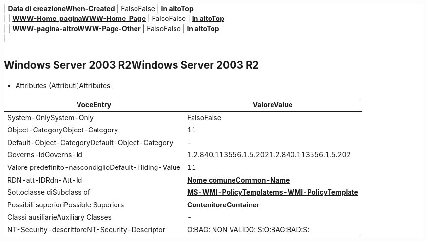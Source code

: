 | [<span data-ttu-id="1cafd-475">**Data di creazione**</span><span class="sxs-lookup"><span data-stu-id="1cafd-475">**When-Created**</span></span>](a-whencreated.md)                                       | <span data-ttu-id="1cafd-476">Falso</span><span class="sxs-lookup"><span data-stu-id="1cafd-476">False</span></span>     | [<span data-ttu-id="1cafd-477">**In alto**</span><span class="sxs-lookup"><span data-stu-id="1cafd-477">**Top**</span></span>](c-top.md)<br/>                                    |
| [<span data-ttu-id="1cafd-478">**WWW-Home-pagina**</span><span class="sxs-lookup"><span data-stu-id="1cafd-478">**WWW-Home-Page**</span></span>](a-wwwhomepage.md)                                      | <span data-ttu-id="1cafd-479">Falso</span><span class="sxs-lookup"><span data-stu-id="1cafd-479">False</span></span>     | [<span data-ttu-id="1cafd-480">**In alto**</span><span class="sxs-lookup"><span data-stu-id="1cafd-480">**Top**</span></span>](c-top.md)<br/>                                    |
| [<span data-ttu-id="1cafd-481">**WWW-pagina-altro**</span><span class="sxs-lookup"><span data-stu-id="1cafd-481">**WWW-Page-Other**</span></span>](a-url.md)                                             | <span data-ttu-id="1cafd-482">Falso</span><span class="sxs-lookup"><span data-stu-id="1cafd-482">False</span></span>     | [<span data-ttu-id="1cafd-483">**In alto**</span><span class="sxs-lookup"><span data-stu-id="1cafd-483">**Top**</span></span>](c-top.md)<br/>                                    |



## <a name="windows-server-2003-r2"></a><span data-ttu-id="1cafd-484">Windows Server 2003 R2</span><span class="sxs-lookup"><span data-stu-id="1cafd-484">Windows Server 2003 R2</span></span>

-   [<span data-ttu-id="1cafd-485">Attributes (Attributi)</span><span class="sxs-lookup"><span data-stu-id="1cafd-485">Attributes</span></span>](#windows-server-2003-r2-attributes)



| <span data-ttu-id="1cafd-486">Voce</span><span class="sxs-lookup"><span data-stu-id="1cafd-486">Entry</span></span> | <span data-ttu-id="1cafd-487">Valore</span><span class="sxs-lookup"><span data-stu-id="1cafd-487">Value</span></span> |
|-----------------------------|----------------------------------------------------------------------------------------------------|
| <span data-ttu-id="1cafd-488">System-Only</span><span class="sxs-lookup"><span data-stu-id="1cafd-488">System-Only</span></span>                 | <span data-ttu-id="1cafd-489">Falso</span><span class="sxs-lookup"><span data-stu-id="1cafd-489">False</span></span>                                                                                              |
| <span data-ttu-id="1cafd-490">Object-Category</span><span class="sxs-lookup"><span data-stu-id="1cafd-490">Object-Category</span></span>             | <span data-ttu-id="1cafd-491">1</span><span class="sxs-lookup"><span data-stu-id="1cafd-491">1</span></span>                                                                                                  |
| <span data-ttu-id="1cafd-492">Default-Object-Category</span><span class="sxs-lookup"><span data-stu-id="1cafd-492">Default-Object-Category</span></span>     | \-                                                                                                 |
| <span data-ttu-id="1cafd-493">Governs-Id</span><span class="sxs-lookup"><span data-stu-id="1cafd-493">Governs-Id</span></span>                  | <span data-ttu-id="1cafd-494">1.2.840.113556.1.5.202</span><span class="sxs-lookup"><span data-stu-id="1cafd-494">1.2.840.113556.1.5.202</span></span>                                                                             |
| <span data-ttu-id="1cafd-495">Valore predefinito-nascondiglio</span><span class="sxs-lookup"><span data-stu-id="1cafd-495">Default-Hiding-Value</span></span>        | <span data-ttu-id="1cafd-496">1</span><span class="sxs-lookup"><span data-stu-id="1cafd-496">1</span></span>                                                                                                  |
| <span data-ttu-id="1cafd-497">RDN-att-ID</span><span class="sxs-lookup"><span data-stu-id="1cafd-497">Rdn-Att-Id</span></span>                  | [<span data-ttu-id="1cafd-498">**Nome comune**</span><span class="sxs-lookup"><span data-stu-id="1cafd-498">**Common-Name**</span></span>](a-cn.md)<br/>                                                             |
| <span data-ttu-id="1cafd-499">Sottoclasse di</span><span class="sxs-lookup"><span data-stu-id="1cafd-499">Subclass of</span></span>                 | [<span data-ttu-id="1cafd-500">**MS-WMI-PolicyTemplate**</span><span class="sxs-lookup"><span data-stu-id="1cafd-500">**ms-WMI-PolicyTemplate**</span></span>](c-mswmi-policytemplate.md)<br/>                                 |
| <span data-ttu-id="1cafd-501">Possibili superiori</span><span class="sxs-lookup"><span data-stu-id="1cafd-501">Possible Superiors</span></span>          | [<span data-ttu-id="1cafd-502">**Contenitore**</span><span class="sxs-lookup"><span data-stu-id="1cafd-502">**Container**</span></span>](c-container.md)                                                                   |
| <span data-ttu-id="1cafd-503">Classi ausiliarie</span><span class="sxs-lookup"><span data-stu-id="1cafd-503">Auxiliary Classes</span></span>           | \-                                                                                                 |
| <span data-ttu-id="1cafd-504">NT-Security-descrittore</span><span class="sxs-lookup"><span data-stu-id="1cafd-504">NT-Security-Descriptor</span></span>      | <span data-ttu-id="1cafd-505">O:BAG: NON VALIDO: S:</span><span class="sxs-lookup"><span data-stu-id="1cafd-505">O:BAG:BAD:S:</span></span>                                                                                       |